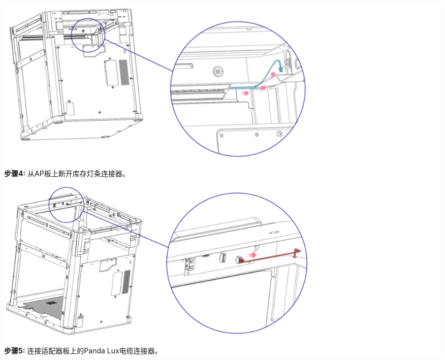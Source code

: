 <img src=img/Panda_Lux/Panda_Lux_Installation2.png width="600"/>

**步骤4:** 从AP板上断开库存灯条连接器。

<img src=img/Panda_Lux/Panda_Lux_Installation3.png width="600"/>

**步骤5:** 连接适配器板上的Panda Lux电缆连接器。
